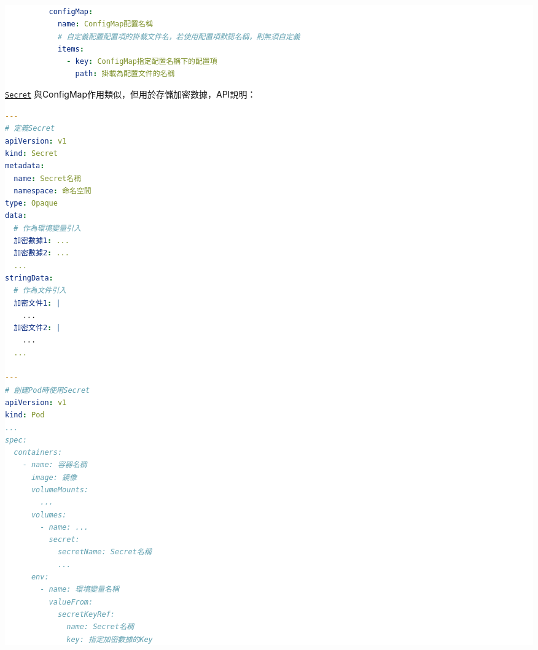 ```yaml
          configMap:
            name: ConfigMap配置名稱
            # 自定義配置配置項的掛載文件名，若使用配置項默認名稱，則無須自定義
            items:
              - key: ConfigMap指定配置名稱下的配置項
                path: 掛載為配置文件的名稱
```

[`Secret`](https://kubernetes.io/docs/concepts/configuration/secret)
與ConfigMap作用類似，但用於存儲加密數據，API說明：

```yaml
---
# 定義Secret
apiVersion: v1
kind: Secret
metadata:
  name: Secret名稱
  namespace: 命名空間
type: Opaque
data:
  # 作為環境變量引入
  加密數據1: ...
  加密數據2: ...
  ...
stringData:
  # 作為文件引入
  加密文件1: |
    ...
  加密文件2: |
    ...
  ...

---
# 創建Pod時使用Secret
apiVersion: v1
kind: Pod
...
spec:
  containers:
    - name: 容器名稱
      image: 鏡像
      volumeMounts:
        ...
      volumes:
        - name: ...
          secret:
            secretName: Secret名稱
            ...
      env:
        - name: 環境變量名稱
          valueFrom:
            secretKeyRef:
              name: Secret名稱
              key: 指定加密數據的Key
```
